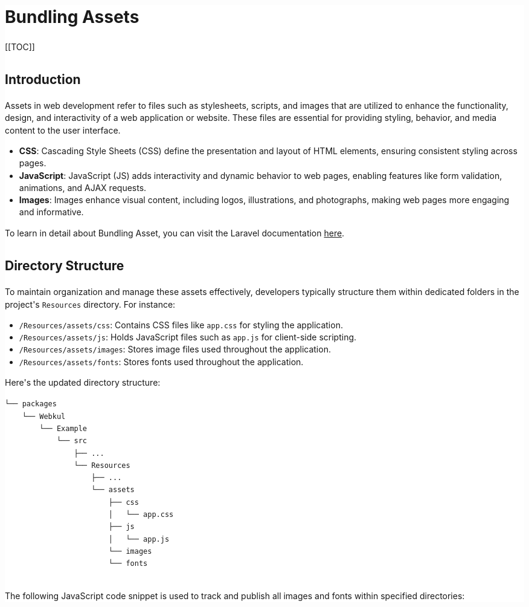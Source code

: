 # Bundling Assets

[[TOC]]

## Introduction 

Assets in web development refer to files such as stylesheets, scripts, and images that are utilized to enhance the functionality, design, and interactivity of a web application or website. These files are essential for providing styling, behavior, and media content to the user interface.

- **CSS**: Cascading Style Sheets (CSS) define the presentation and layout of HTML elements, ensuring consistent styling across pages.
- **JavaScript**: JavaScript (JS) adds interactivity and dynamic behavior to web pages, enabling features like form validation, animations, and AJAX requests.
- **Images**: Images enhance visual content, including logos, illustrations, and photographs, making web pages more engaging and informative.

To learn in detail about Bundling Asset, you can visit the Laravel documentation [here](https://laravel.com/docs/10.x/frontend#bundling-assets).

## Directory Structure

To maintain organization and manage these assets effectively, developers typically structure them within dedicated folders in the project's `Resources` directory. For instance:

- `/Resources/assets/css`: Contains CSS files like `app.css` for styling the application.
- `/Resources/assets/js`: Holds JavaScript files such as `app.js` for client-side scripting.
- `/Resources/assets/images`: Stores image files used throughout the application.
- `/Resources/assets/fonts`: Stores fonts used throughout the application.

Here's the updated directory structure:

```
└── packages
    └── Webkul
        └── Example
            └── src
                ├── ...
                └── Resources
                    ├── ...
                    └── assets
                        ├── css
                        │   └── app.css
                        ├── js
                        │   └── app.js
                        └── images
                        └── fonts
                    
```

The following JavaScript code snippet is used to track and publish all images and fonts within specified directories:
